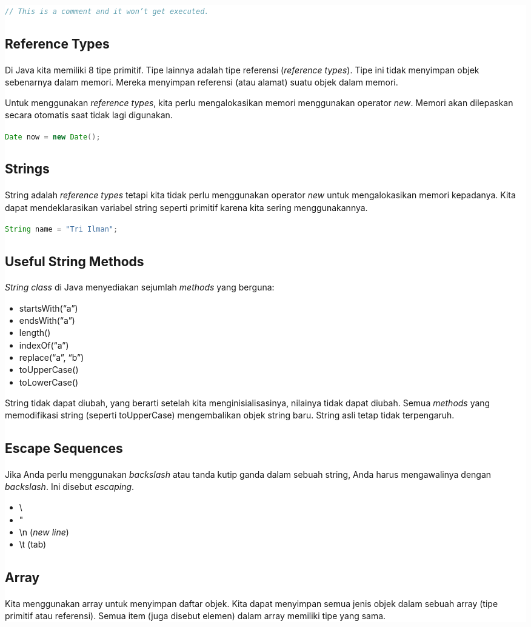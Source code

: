 ```java
// This is a comment and it won’t get executed.
``` 

## Reference Types
Di Java kita memiliki 8 tipe primitif. Tipe lainnya adalah tipe referensi (*reference types*). Tipe ini tidak menyimpan objek sebenarnya dalam memori. Mereka menyimpan referensi (atau alamat) suatu objek dalam memori.

Untuk menggunakan *reference types*, kita perlu mengalokasikan memori menggunakan operator *new*. Memori akan dilepaskan secara otomatis saat tidak lagi digunakan.

```java
Date now = new Date();
```

## Strings
String adalah *reference types* tetapi kita tidak perlu menggunakan operator *new* untuk mengalokasikan memori kepadanya. Kita dapat mendeklarasikan variabel string seperti primitif karena kita sering menggunakannya.

```java
String name = "Tri Ilman";
```

## Useful String Methods
*String class* di Java menyediakan sejumlah *methods* yang berguna:
+ startsWith(“a”)
+ endsWith(“a”)
+ length() 
+ indexOf(“a”)
+ replace(“a”, “b”)
+ toUpperCase()
+ toLowerCase()

String tidak dapat diubah, yang berarti setelah kita menginisialisasinya, nilainya tidak dapat diubah. Semua *methods* yang memodifikasi string (seperti toUpperCase) mengembalikan objek string baru. String asli tetap tidak terpengaruh.

## Escape Sequences
Jika Anda perlu menggunakan *backslash* atau tanda kutip ganda dalam sebuah string, Anda harus mengawalinya dengan *backslash*. Ini disebut *escaping*.

+ \\
+ \"
+ \n (*new line*)
+ \t (tab)

## Array
Kita menggunakan array untuk menyimpan daftar objek. Kita dapat menyimpan semua jenis objek dalam sebuah array (tipe primitif atau referensi). Semua item (juga disebut elemen) dalam array memiliki tipe yang sama.
